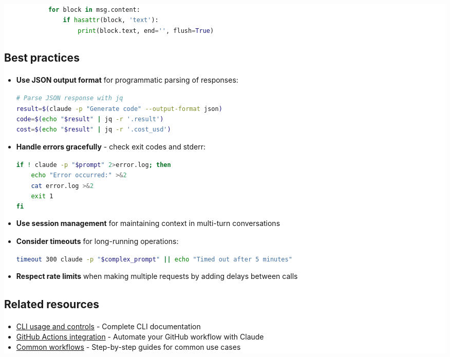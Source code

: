 ```python
            for block in msg.content:
                if hasattr(block, 'text'):
                    print(block.text, end='', flush=True)
```

## Best practices

* **Use JSON output format** for programmatic parsing of responses:

  ```bash
  # Parse JSON response with jq
  result=$(claude -p "Generate code" --output-format json)
  code=$(echo "$result" | jq -r '.result')
  cost=$(echo "$result" | jq -r '.cost_usd')
  ```

* **Handle errors gracefully** - check exit codes and stderr:

  ```bash
  if ! claude -p "$prompt" 2>error.log; then
      echo "Error occurred:" >&2
      cat error.log >&2
      exit 1
  fi
  ```

* **Use session management** for maintaining context in multi-turn conversations

* **Consider timeouts** for long-running operations:

  ```bash
  timeout 300 claude -p "$complex_prompt" || echo "Timed out after 5 minutes"
  ```

* **Respect rate limits** when making multiple requests by adding delays between calls

## Related resources

* [CLI usage and controls](/en/docs/claude-code/cli-reference) - Complete CLI documentation
* [GitHub Actions integration](/en/docs/claude-code/github-actions) - Automate your GitHub workflow with Claude
* [Common workflows](/en/docs/claude-code/common-workflows) - Step-by-step guides for common use cases